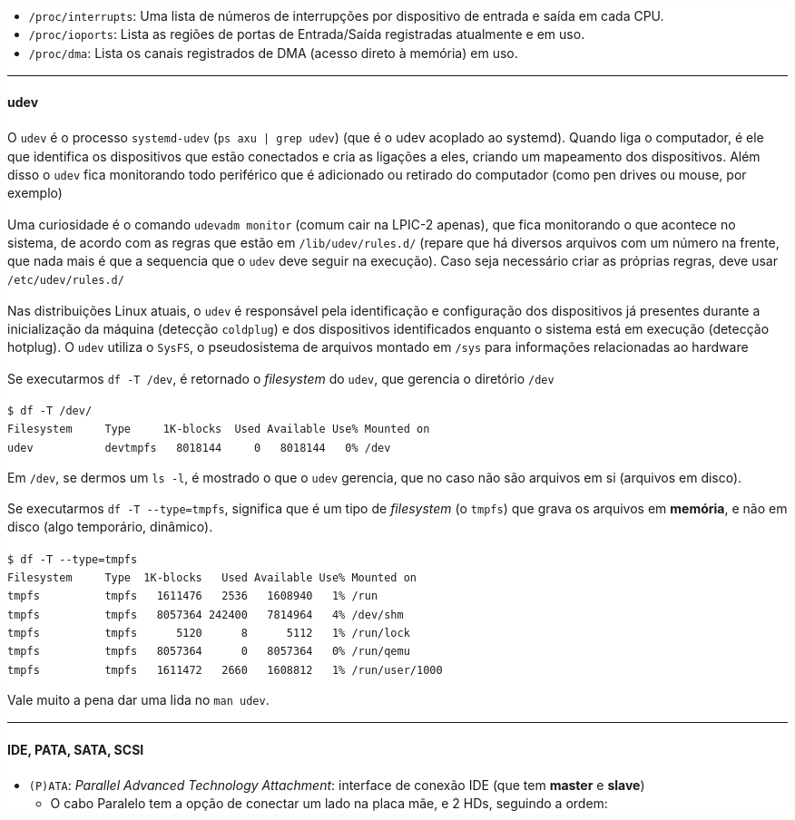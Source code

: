 - `/proc/interrupts`: Uma lista de números de interrupções por dispositivo de entrada e saída em cada CPU.
- `/proc/ioports`: Lista as regiões de portas de Entrada/Saída registradas atualmente e em uso.
- `/proc/dma`: Lista os canais registrados de DMA (acesso direto à memória) em uso.

---

#### udev

O `udev` é o processo `systemd-udev` (`ps axu | grep udev`) (que é o udev acoplado ao systemd). Quando liga o computador, é ele que identifica os dispositivos que estão conectados e cria as ligações a eles, criando um mapeamento dos dispositivos. Além disso o `udev` fica monitorando todo periférico que é adicionado ou retirado do computador (como pen drives ou mouse, por exemplo)

Uma curiosidade é o comando `udevadm monitor` (comum cair na LPIC-2 apenas), que fica monitorando o que  acontece no sistema, de acordo com as regras que estão em `/lib/udev/rules.d/` (repare que há diversos arquivos com um número na frente, que nada mais é que a sequencia que o `udev` deve seguir na execução). Caso seja necessário criar as próprias regras, deve usar `/etc/udev/rules.d/`


Nas distribuições Linux atuais, o `udev` é responsável pela identificação e configuração dos dispositivos já presentes durante a inicialização da máquina (detecção `coldplug`) e dos dispositivos identificados enquanto o sistema está em execução (detecção hotplug). O `udev` utiliza o `SysFS`, o pseudosistema de arquivos montado em `/sys` para informações relacionadas ao hardware

Se executarmos `df -T /dev`, é retornado o *filesystem* do `udev`, que gerencia o diretório `/dev`
```
$ df -T /dev/
Filesystem     Type     1K-blocks  Used Available Use% Mounted on
udev           devtmpfs   8018144     0   8018144   0% /dev
```

Em `/dev`, se dermos um `ls -l`, é mostrado o que o `udev` gerencia, que no caso não são arquivos em si (arquivos em disco).

Se executarmos `df -T --type=tmpfs`, significa que é um tipo de *filesystem* (o `tmpfs`) que grava os arquivos em **memória**, e não em disco (algo temporário, dinâmico).
```
$ df -T --type=tmpfs
Filesystem     Type  1K-blocks   Used Available Use% Mounted on
tmpfs          tmpfs   1611476   2536   1608940   1% /run
tmpfs          tmpfs   8057364 242400   7814964   4% /dev/shm
tmpfs          tmpfs      5120      8      5112   1% /run/lock
tmpfs          tmpfs   8057364      0   8057364   0% /run/qemu
tmpfs          tmpfs   1611472   2660   1608812   1% /run/user/1000
```
Vale muito a pena dar uma lida no `man udev`.

---

#### IDE, PATA, SATA, SCSI


- `(P)ATA`: *Parallel Advanced Technology Attachment*: interface de conexão IDE (que tem **master** e **slave**)
    - O cabo Paralelo tem a opção de conectar um lado na placa mãe, e 2 HDs, seguindo a ordem:
